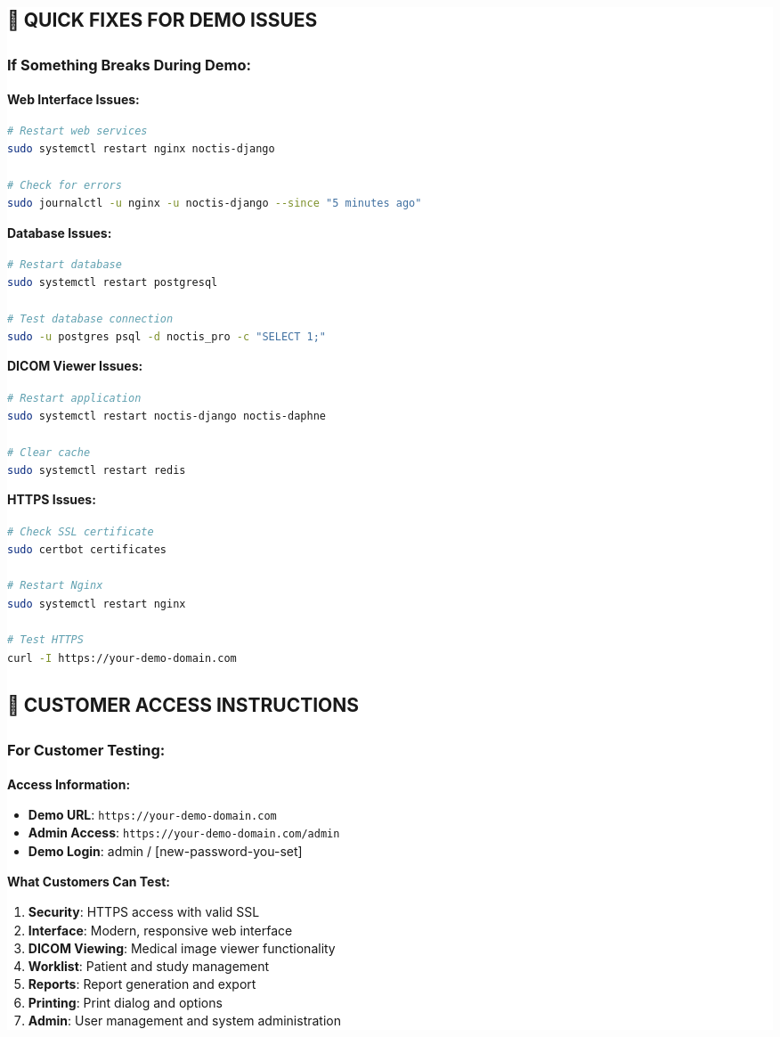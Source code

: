 ## 🔧 QUICK FIXES FOR DEMO ISSUES

### If Something Breaks During Demo:

**Web Interface Issues:**
```bash
# Restart web services
sudo systemctl restart nginx noctis-django

# Check for errors
sudo journalctl -u nginx -u noctis-django --since "5 minutes ago"
```

**Database Issues:**
```bash
# Restart database
sudo systemctl restart postgresql

# Test database connection
sudo -u postgres psql -d noctis_pro -c "SELECT 1;"
```

**DICOM Viewer Issues:**
```bash
# Restart application
sudo systemctl restart noctis-django noctis-daphne

# Clear cache
sudo systemctl restart redis
```

**HTTPS Issues:**
```bash
# Check SSL certificate
sudo certbot certificates

# Restart Nginx
sudo systemctl restart nginx

# Test HTTPS
curl -I https://your-demo-domain.com
```

## 📱 CUSTOMER ACCESS INSTRUCTIONS

### For Customer Testing:

**Access Information:**
- **Demo URL**: `https://your-demo-domain.com`
- **Admin Access**: `https://your-demo-domain.com/admin`
- **Demo Login**: admin / [new-password-you-set]

**What Customers Can Test:**
1. **Security**: HTTPS access with valid SSL
2. **Interface**: Modern, responsive web interface
3. **DICOM Viewing**: Medical image viewer functionality
4. **Worklist**: Patient and study management
5. **Reports**: Report generation and export
6. **Printing**: Print dialog and options
7. **Admin**: User management and system administration
